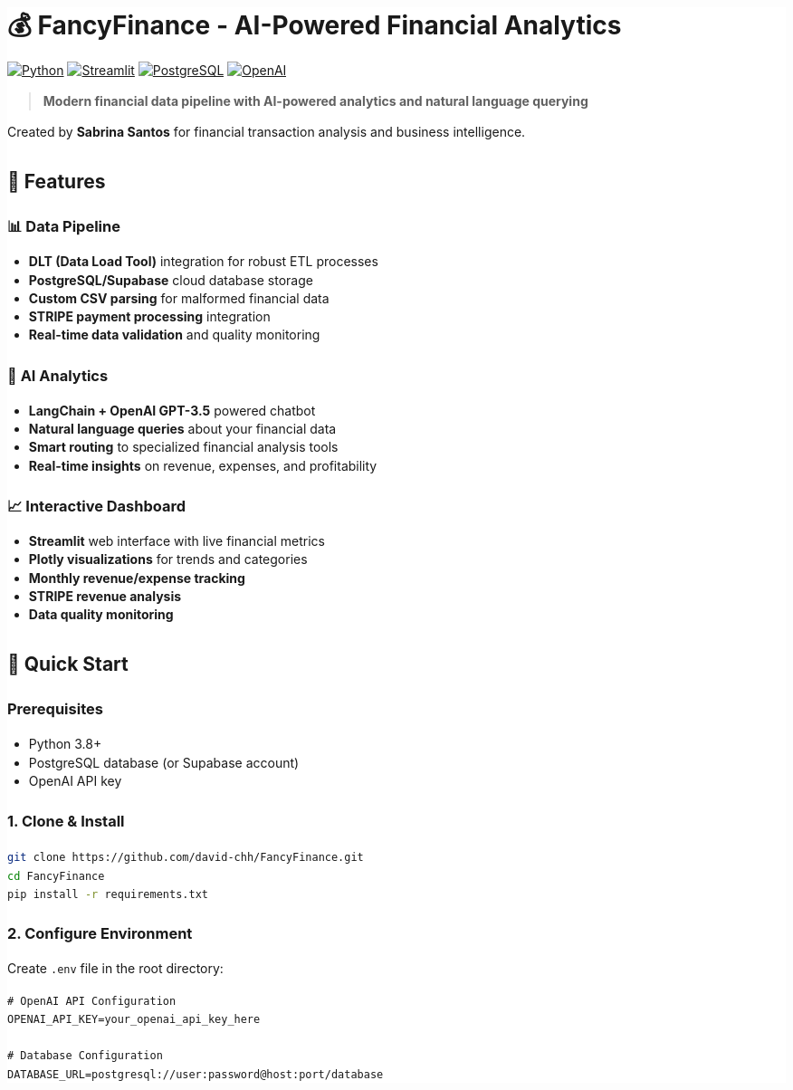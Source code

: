 # 💰 FancyFinance - AI-Powered Financial Analytics

[![Python](https://img.shields.io/badge/Python-3.8%2B-blue)](https://python.org)
[![Streamlit](https://img.shields.io/badge/Streamlit-1.28%2B-red)](https://streamlit.io)
[![PostgreSQL](https://img.shields.io/badge/PostgreSQL-13%2B-blue)](https://postgresql.org)
[![OpenAI](https://img.shields.io/badge/OpenAI-GPT--3.5-green)](https://openai.com)

> **Modern financial data pipeline with AI-powered analytics and natural language querying**

Created by **Sabrina Santos** for financial transaction analysis and business intelligence.

## 🌟 Features

### 📊 **Data Pipeline**
- **DLT (Data Load Tool)** integration for robust ETL processes
- **PostgreSQL/Supabase** cloud database storage
- **Custom CSV parsing** for malformed financial data
- **STRIPE payment processing** integration
- **Real-time data validation** and quality monitoring

### 🤖 **AI Analytics**
- **LangChain + OpenAI GPT-3.5** powered chatbot
- **Natural language queries** about your financial data
- **Smart routing** to specialized financial analysis tools
- **Real-time insights** on revenue, expenses, and profitability

### 📈 **Interactive Dashboard**
- **Streamlit** web interface with live financial metrics
- **Plotly visualizations** for trends and categories
- **Monthly revenue/expense tracking**
- **STRIPE revenue analysis**
- **Data quality monitoring**

## 🚀 Quick Start

### Prerequisites
- Python 3.8+
- PostgreSQL database (or Supabase account)
- OpenAI API key

### 1. Clone & Install
```bash
git clone https://github.com/david-chh/FancyFinance.git
cd FancyFinance
pip install -r requirements.txt
```

### 2. Configure Environment
Create `.env` file in the root directory:
```env
# OpenAI API Configuration
OPENAI_API_KEY=your_openai_api_key_here

# Database Configuration
DATABASE_URL=postgresql://user:password@host:port/database
```
